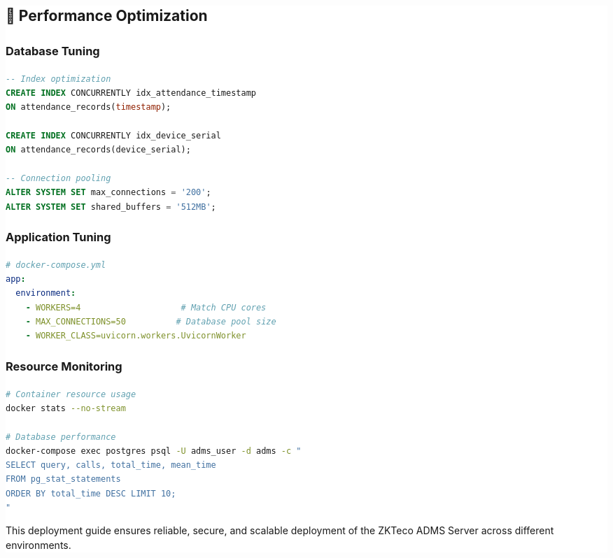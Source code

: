 ## 🎯 Performance Optimization

### Database Tuning
```sql
-- Index optimization
CREATE INDEX CONCURRENTLY idx_attendance_timestamp 
ON attendance_records(timestamp);

CREATE INDEX CONCURRENTLY idx_device_serial 
ON attendance_records(device_serial);

-- Connection pooling
ALTER SYSTEM SET max_connections = '200';
ALTER SYSTEM SET shared_buffers = '512MB';
```

### Application Tuning
```yaml
# docker-compose.yml
app:
  environment:
    - WORKERS=4                    # Match CPU cores
    - MAX_CONNECTIONS=50          # Database pool size
    - WORKER_CLASS=uvicorn.workers.UvicornWorker
```

### Resource Monitoring
```bash
# Container resource usage
docker stats --no-stream

# Database performance
docker-compose exec postgres psql -U adms_user -d adms -c "
SELECT query, calls, total_time, mean_time 
FROM pg_stat_statements 
ORDER BY total_time DESC LIMIT 10;
"
```

This deployment guide ensures reliable, secure, and scalable deployment of the ZKTeco ADMS Server across different environments.